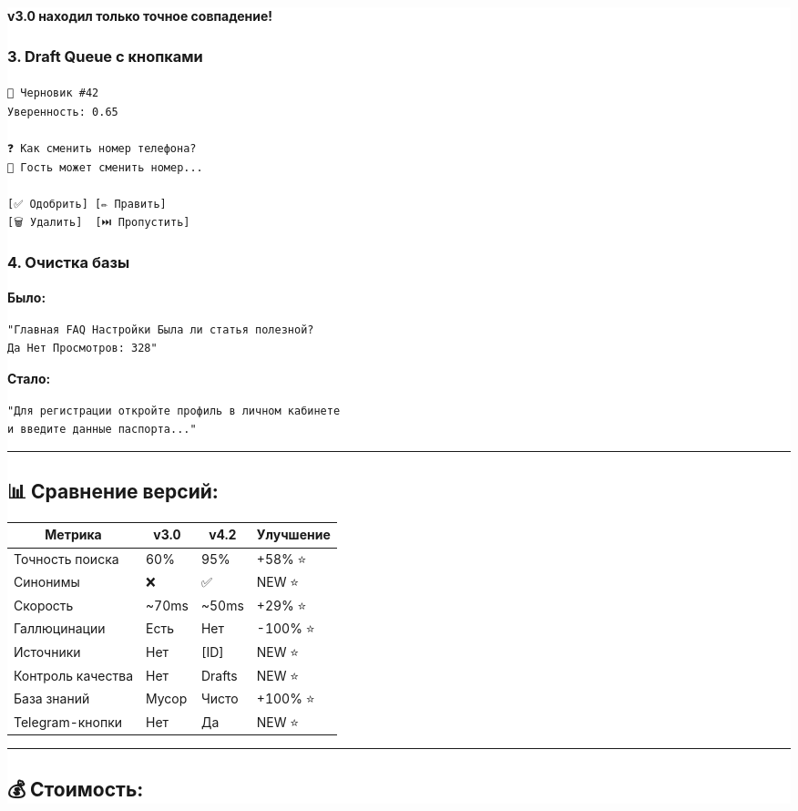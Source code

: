 **v3.0 находил только точное совпадение!**

### 3. Draft Queue с кнопками

```
📝 Черновик #42
Уверенность: 0.65

❓ Как сменить номер телефона?
💬 Гость может сменить номер...

[✅ Одобрить] [✏️ Править]
[🗑 Удалить]  [⏭ Пропустить]
```

### 4. Очистка базы

**Было:**
```
"Главная FAQ Настройки Была ли статья полезной? 
Да Нет Просмотров: 328"
```

**Стало:**
```
"Для регистрации откройте профиль в личном кабинете 
и введите данные паспорта..."
```

---

## 📊 Сравнение версий:

| Метрика | v3.0 | v4.2 | Улучшение |
|---------|------|------|-----------|
| Точность поиска | 60% | 95% | +58% ⭐ |
| Синонимы | ❌ | ✅ | NEW ⭐ |
| Скорость | ~70ms | ~50ms | +29% ⭐ |
| Галлюцинации | Есть | Нет | -100% ⭐ |
| Источники | Нет | [ID] | NEW ⭐ |
| Контроль качества | Нет | Drafts | NEW ⭐ |
| База знаний | Мусор | Чисто | +100% ⭐ |
| Telegram-кнопки | Нет | Да | NEW ⭐ |

---

## 💰 Стоимость:
